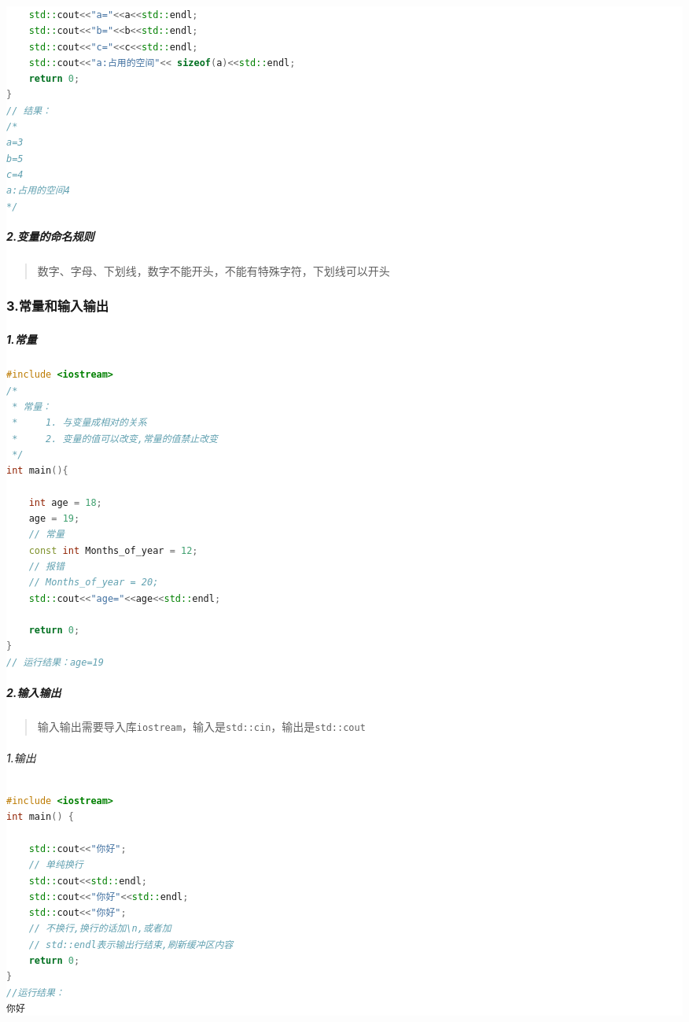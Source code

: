 ```cpp
    std::cout<<"a="<<a<<std::endl;
    std::cout<<"b="<<b<<std::endl;
    std::cout<<"c="<<c<<std::endl;
    std::cout<<"a:占用的空间"<< sizeof(a)<<std::endl;
    return 0;
}
// 结果：
/*
a=3
b=5
c=4
a:占用的空间4
*/
```

##### 2.变量的命名规则

> 数字、字母、下划线，数字不能开头，不能有特殊字符，下划线可以开头

### 3.常量和输入输出

##### 1.常量

```cpp
#include <iostream>
/*
 * 常量：
 *     1. 与变量成相对的关系
 *     2. 变量的值可以改变,常量的值禁止改变
 */
int main(){

    int age = 18;
    age = 19;
    // 常量
    const int Months_of_year = 12;
    // 报错
    // Months_of_year = 20;
    std::cout<<"age="<<age<<std::endl;

    return 0;
}
// 运行结果：age=19
```

##### 2.输入输出

> 输入输出需要导入库`iostream`，输入是`std::cin`，输出是`std::cout`

###### 1.输出

```cpp
#include <iostream>
int main() {

    std::cout<<"你好";
    // 单纯换行
    std::cout<<std::endl;
    std::cout<<"你好"<<std::endl;
    std::cout<<"你好";
    // 不换行,换行的话加\n,或者加
    // std::endl表示输出行结束,刷新缓冲区内容
    return 0;
}
//运行结果：
你好
```